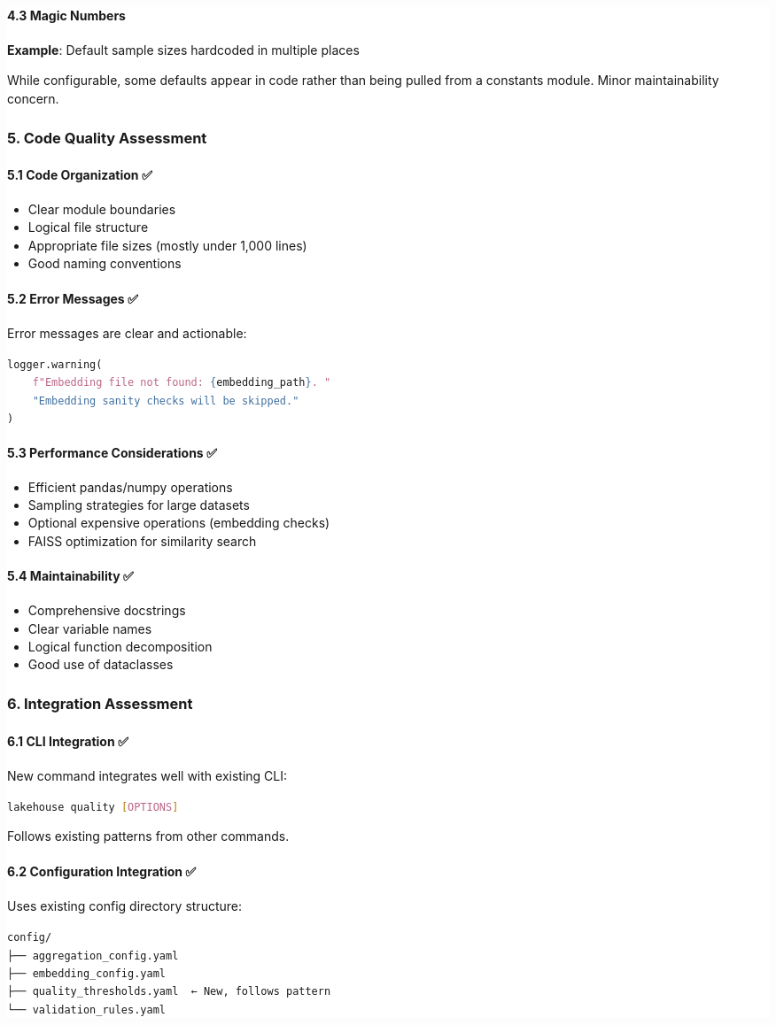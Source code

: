 #### 4.3 Magic Numbers
**Example**: Default sample sizes hardcoded in multiple places

While configurable, some defaults appear in code rather than being pulled from a constants module. Minor maintainability concern.

### 5. Code Quality Assessment

#### 5.1 Code Organization ✅
- Clear module boundaries
- Logical file structure
- Appropriate file sizes (mostly under 1,000 lines)
- Good naming conventions

#### 5.2 Error Messages ✅
Error messages are clear and actionable:
```python
logger.warning(
    f"Embedding file not found: {embedding_path}. "
    "Embedding sanity checks will be skipped."
)
```

#### 5.3 Performance Considerations ✅
- Efficient pandas/numpy operations
- Sampling strategies for large datasets
- Optional expensive operations (embedding checks)
- FAISS optimization for similarity search

#### 5.4 Maintainability ✅
- Comprehensive docstrings
- Clear variable names
- Logical function decomposition
- Good use of dataclasses

### 6. Integration Assessment

#### 6.1 CLI Integration ✅
New command integrates well with existing CLI:
```bash
lakehouse quality [OPTIONS]
```

Follows existing patterns from other commands.

#### 6.2 Configuration Integration ✅
Uses existing config directory structure:
```
config/
├── aggregation_config.yaml
├── embedding_config.yaml
├── quality_thresholds.yaml  ← New, follows pattern
└── validation_rules.yaml
```
